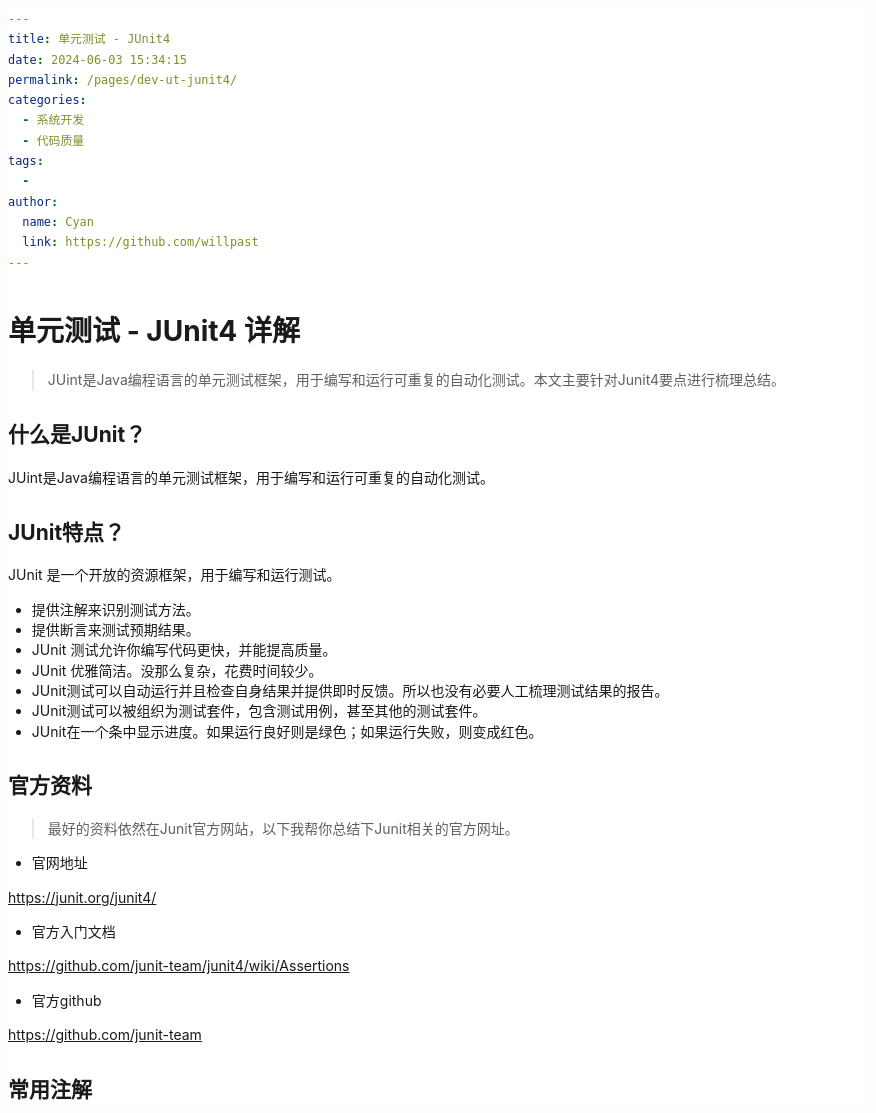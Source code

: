 ```yaml
---
title: 单元测试 - JUnit4
date: 2024-06-03 15:34:15
permalink: /pages/dev-ut-junit4/
categories:
  - 系统开发
  - 代码质量
tags:
  - 
author: 
  name: Cyan
  link: https://github.com/willpast
---
```

# 单元测试 - JUnit4 详解

> JUint是Java编程语言的单元测试框架，用于编写和运行可重复的自动化测试。本文主要针对Junit4要点进行梳理总结。

 
## 什么是JUnit？

JUint是Java编程语言的单元测试框架，用于编写和运行可重复的自动化测试。

## JUnit特点？

JUnit 是一个开放的资源框架，用于编写和运行测试。

  * 提供注解来识别测试方法。
  * 提供断言来测试预期结果。
  * JUnit 测试允许你编写代码更快，并能提高质量。
  * JUnit 优雅简洁。没那么复杂，花费时间较少。
  * JUnit测试可以自动运行并且检查自身结果并提供即时反馈。所以也没有必要人工梳理测试结果的报告。
  * JUnit测试可以被组织为测试套件，包含测试用例，甚至其他的测试套件。
  * JUnit在一个条中显示进度。如果运行良好则是绿色；如果运行失败，则变成红色。

## 官方资料

> 最好的资料依然在Junit官方网站，以下我帮你总结下Junit相关的官方网址。

  * 官网地址

https://junit.org/junit4/

  * 官方入门文档

https://github.com/junit-team/junit4/wiki/Assertions

  * 官方github

https://github.com/junit-team

## 常用注解
